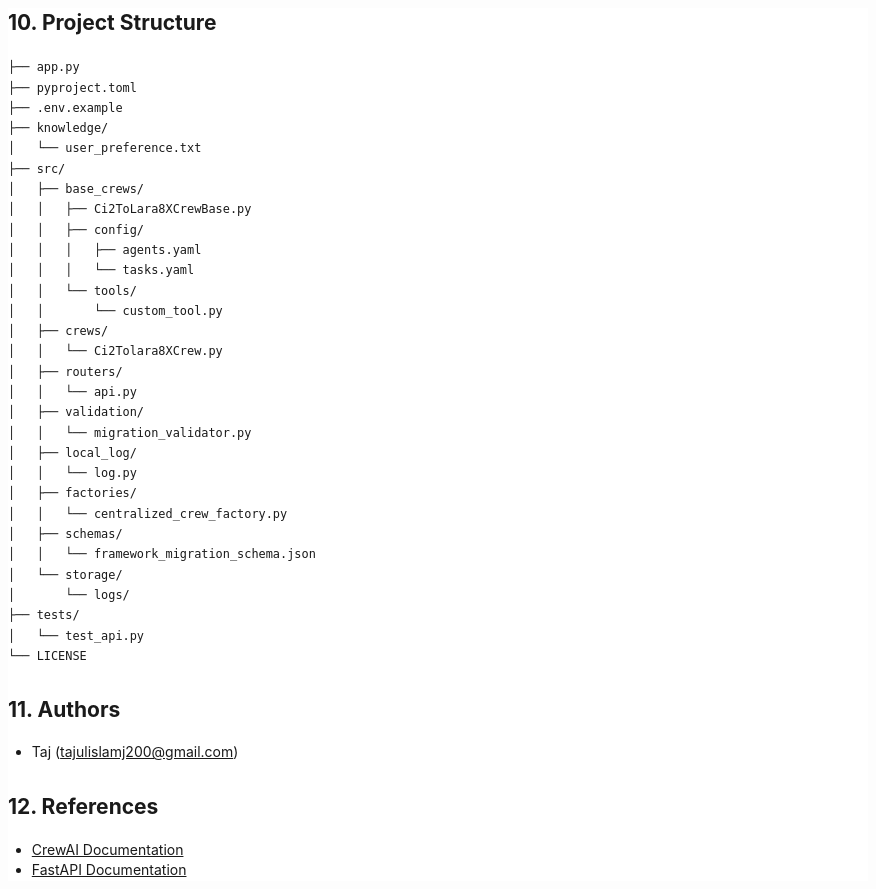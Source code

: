 ## 10. Project Structure

```
├── app.py
├── pyproject.toml
├── .env.example
├── knowledge/
│   └── user_preference.txt
├── src/
│   ├── base_crews/
│   │   ├── Ci2ToLara8XCrewBase.py
│   │   ├── config/
│   │   │   ├── agents.yaml
│   │   │   └── tasks.yaml
│   │   └── tools/
│   │       └── custom_tool.py
│   ├── crews/
│   │   └── Ci2Tolara8XCrew.py
│   ├── routers/
│   │   └── api.py
│   ├── validation/
│   │   └── migration_validator.py
│   ├── local_log/
│   │   └── log.py
│   ├── factories/
│   │   └── centralized_crew_factory.py
│   ├── schemas/
│   │   └── framework_migration_schema.json
│   └── storage/
│       └── logs/
├── tests/
│   └── test_api.py
└── LICENSE
```

## 11. Authors

-   Taj (tajulislamj200@gmail.com)

## 12. References

-   [CrewAI Documentation](https://docs.crewai.com/)
-   [FastAPI Documentation](https://fastapi.tiangolo.com/)
